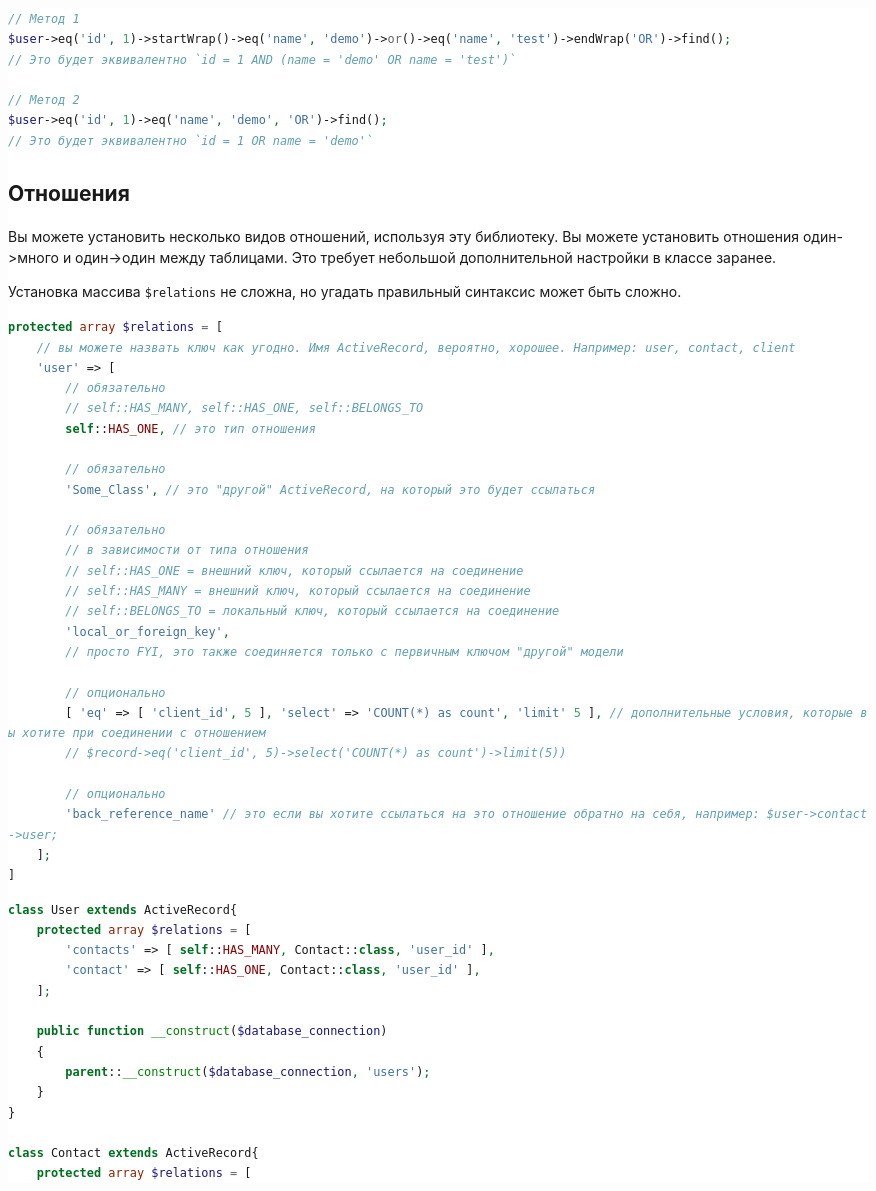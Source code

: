 ```php
// Метод 1
$user->eq('id', 1)->startWrap()->eq('name', 'demo')->or()->eq('name', 'test')->endWrap('OR')->find();
// Это будет эквивалентно `id = 1 AND (name = 'demo' OR name = 'test')`

// Метод 2
$user->eq('id', 1)->eq('name', 'demo', 'OR')->find();
// Это будет эквивалентно `id = 1 OR name = 'demo'`
```

## Отношения
Вы можете установить несколько видов отношений, используя эту библиотеку. Вы можете установить отношения один->много и один->один между таблицами. Это требует небольшой дополнительной настройки в классе заранее.

Установка массива `$relations` не сложна, но угадать правильный синтаксис может быть сложно.

```php
protected array $relations = [
	// вы можете назвать ключ как угодно. Имя ActiveRecord, вероятно, хорошее. Например: user, contact, client
	'user' => [
		// обязательно
		// self::HAS_MANY, self::HAS_ONE, self::BELONGS_TO
		self::HAS_ONE, // это тип отношения

		// обязательно
		'Some_Class', // это "другой" ActiveRecord, на который это будет ссылаться

		// обязательно
		// в зависимости от типа отношения
		// self::HAS_ONE = внешний ключ, который ссылается на соединение
		// self::HAS_MANY = внешний ключ, который ссылается на соединение
		// self::BELONGS_TO = локальный ключ, который ссылается на соединение
		'local_or_foreign_key',
		// просто FYI, это также соединяется только с первичным ключом "другой" модели

		// опционально
		[ 'eq' => [ 'client_id', 5 ], 'select' => 'COUNT(*) as count', 'limit' 5 ], // дополнительные условия, которые вы хотите при соединении с отношением
		// $record->eq('client_id', 5)->select('COUNT(*) as count')->limit(5))

		// опционально
		'back_reference_name' // это если вы хотите ссылаться на это отношение обратно на себя, например: $user->contact->user;
	];
]
```

```php
class User extends ActiveRecord{
	protected array $relations = [
		'contacts' => [ self::HAS_MANY, Contact::class, 'user_id' ],
		'contact' => [ self::HAS_ONE, Contact::class, 'user_id' ],
	];

	public function __construct($database_connection)
	{
		parent::__construct($database_connection, 'users');
	}
}

class Contact extends ActiveRecord{
	protected array $relations = [
```